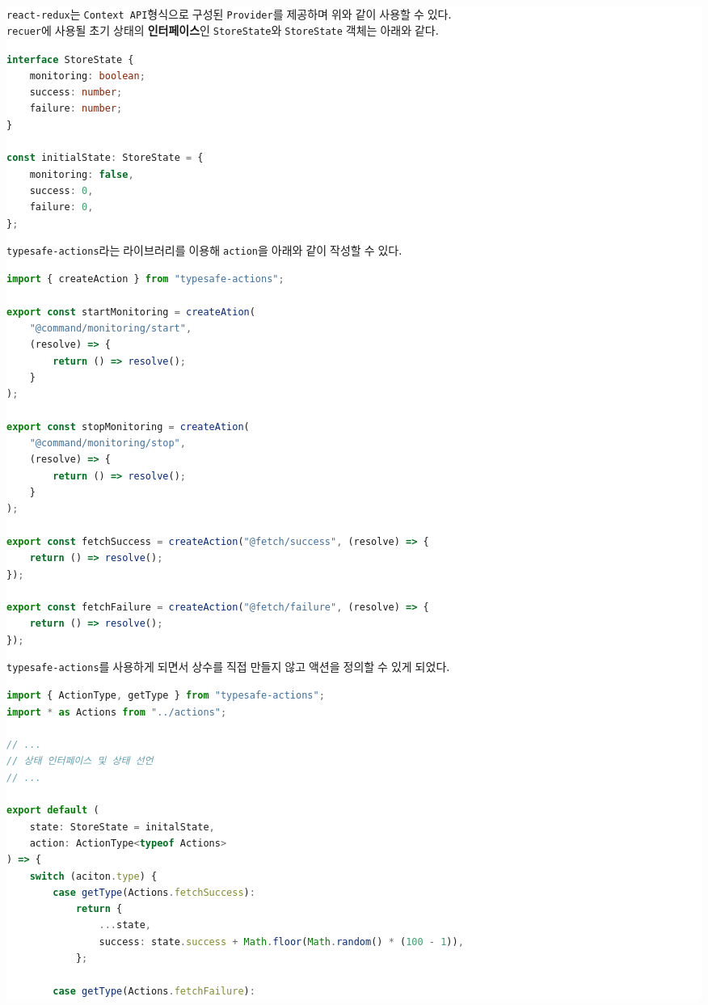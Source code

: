`react-redux`는 `Context API`형식으로 구성된 `Provider`를 제공하며 위와 같이 사용할 수 있다.<br/>
`recuer`에 사용될 초기 상태의 **인터페이스**인 `StoreState`와 `StoreState` 객체는 아래와 같다.<br/>

```typescript
interface StoreState {
    monitoring: boolean;
    success: number;
    failure: number;
}

const initialState: StoreState = {
    monitoring: false,
    success: 0,
    failure: 0,
};
```

`typesafe-actions`라는 라이브러리를 이용해 `action`을 아래와 같이 작성할 수 있다.<br/>

```typescript
import { createAction } from "typesafe-actions";

export const startMonitoring = createAtion(
    "@command/monitoring/start",
    (resolve) => {
        return () => resolve();
    }
);

export const stopMonitoring = createAtion(
    "@command/monitoring/stop",
    (resolve) => {
        return () => resolve();
    }
);

export const fetchSuccess = createAction("@fetch/success", (resolve) => {
    return () => resolve();
});

export const fetchFailure = createAction("@fetch/failure", (resolve) => {
    return () => resolve();
});
```

`typesafe-actions`를 사용하게 되면서 상수를 직접 만들지 않고 액션을 정의할 수 있게 되었다.<br/>

```typescript
import { ActionType, getType } from "typesafe-actions";
import * as Actions from "../actions";

// ...
// 상태 인터페이스 및 상태 선언
// ...

export default (
    state: StoreState = initalState,
    action: ActionType<typeof Actions>
) => {
    switch (aciton.type) {
        case getType(Actions.fetchSuccess):
            return {
                ...state,
                success: state.success + Math.floor(Math.random() * (100 - 1)),
            };

        case getType(Actions.fetchFailure):
```